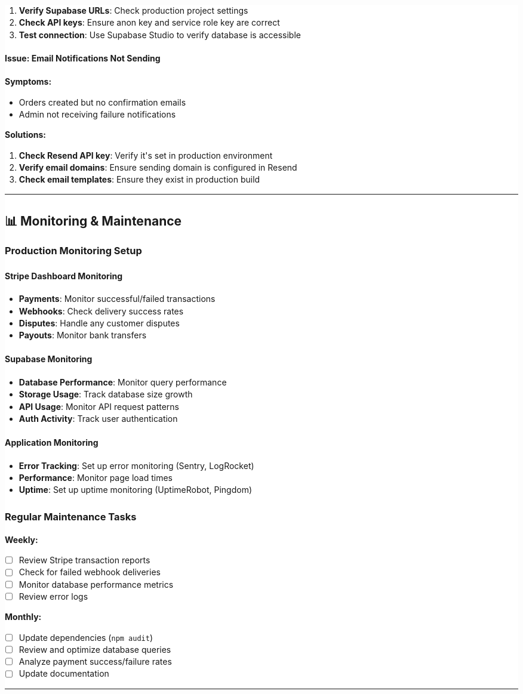 1. **Verify Supabase URLs**: Check production project settings
2. **Check API keys**: Ensure anon key and service role key are correct
3. **Test connection**: Use Supabase Studio to verify database is accessible

#### Issue: Email Notifications Not Sending

**Symptoms:**

- Orders created but no confirmation emails
- Admin not receiving failure notifications

**Solutions:**

1. **Check Resend API key**: Verify it's set in production environment
2. **Verify email domains**: Ensure sending domain is configured in Resend
3. **Check email templates**: Ensure they exist in production build

---

## 📊 Monitoring & Maintenance

### Production Monitoring Setup

#### Stripe Dashboard Monitoring

- **Payments**: Monitor successful/failed transactions
- **Webhooks**: Check delivery success rates
- **Disputes**: Handle any customer disputes
- **Payouts**: Monitor bank transfers

#### Supabase Monitoring

- **Database Performance**: Monitor query performance
- **Storage Usage**: Track database size growth
- **API Usage**: Monitor API request patterns
- **Auth Activity**: Track user authentication

#### Application Monitoring

- **Error Tracking**: Set up error monitoring (Sentry, LogRocket)
- **Performance**: Monitor page load times
- **Uptime**: Set up uptime monitoring (UptimeRobot, Pingdom)

### Regular Maintenance Tasks

**Weekly:**

- [ ] Review Stripe transaction reports
- [ ] Check for failed webhook deliveries
- [ ] Monitor database performance metrics
- [ ] Review error logs

**Monthly:**

- [ ] Update dependencies (`npm audit`)
- [ ] Review and optimize database queries
- [ ] Analyze payment success/failure rates
- [ ] Update documentation

---